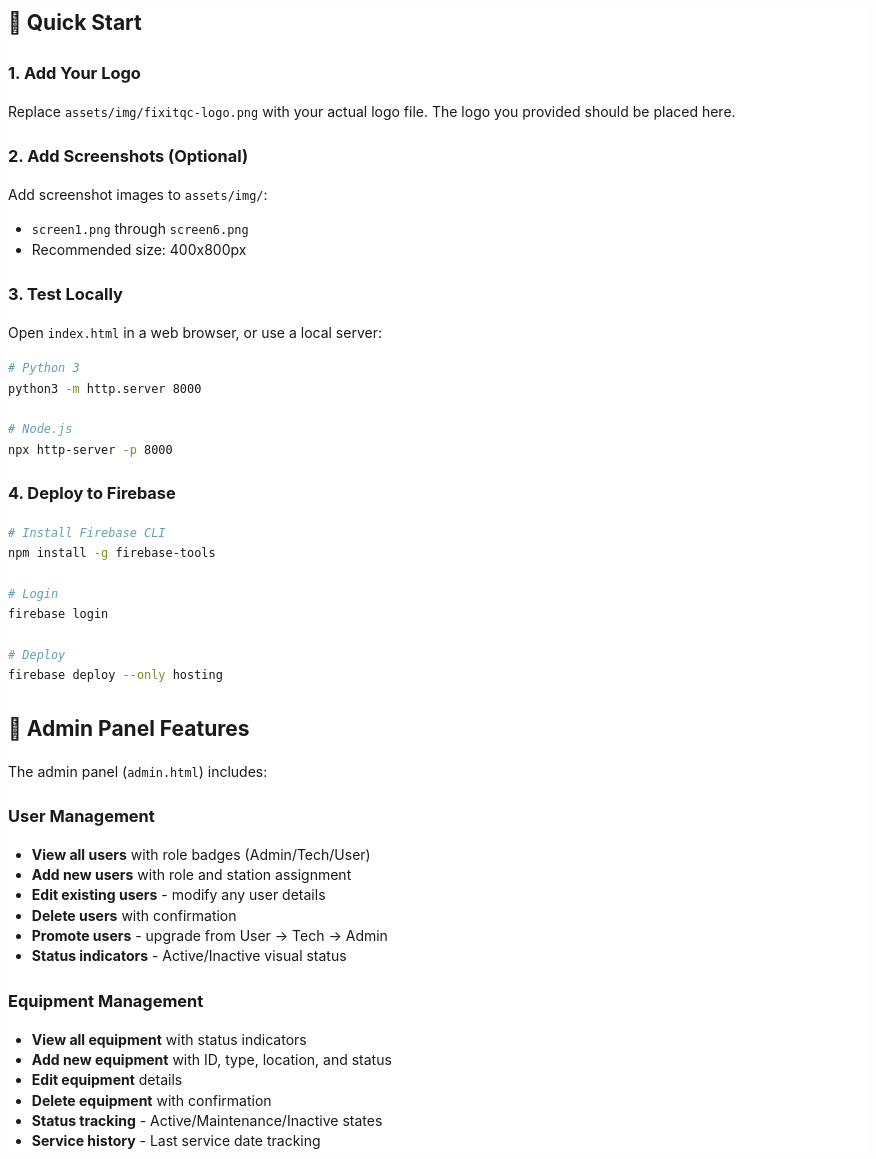 ## 🚀 Quick Start

### 1. Add Your Logo

Replace `assets/img/fixitqc-logo.png` with your actual logo file. The logo you provided should be placed here.

### 2. Add Screenshots (Optional)

Add screenshot images to `assets/img/`:
- `screen1.png` through `screen6.png`
- Recommended size: 400x800px

### 3. Test Locally

Open `index.html` in a web browser, or use a local server:

```bash
# Python 3
python3 -m http.server 8000

# Node.js
npx http-server -p 8000
```

### 4. Deploy to Firebase

```bash
# Install Firebase CLI
npm install -g firebase-tools

# Login
firebase login

# Deploy
firebase deploy --only hosting
```

## 🎯 Admin Panel Features

The admin panel (`admin.html`) includes:

### User Management
- **View all users** with role badges (Admin/Tech/User)
- **Add new users** with role and station assignment
- **Edit existing users** - modify any user details
- **Delete users** with confirmation
- **Promote users** - upgrade from User → Tech → Admin
- **Status indicators** - Active/Inactive visual status

### Equipment Management
- **View all equipment** with status indicators
- **Add new equipment** with ID, type, location, and status
- **Edit equipment** details
- **Delete equipment** with confirmation
- **Status tracking** - Active/Maintenance/Inactive states
- **Service history** - Last service date tracking
